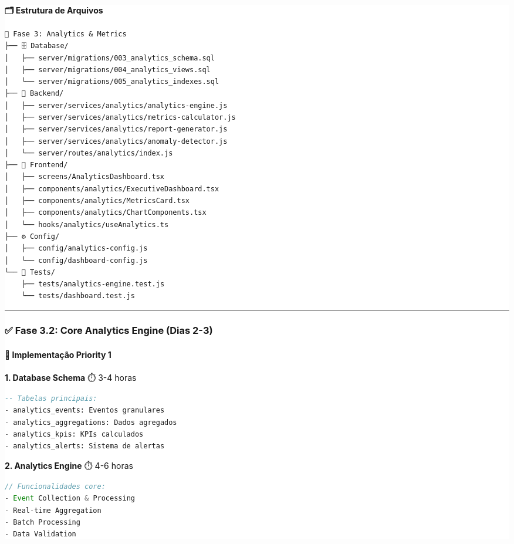 ```sql
```

#### **🗂️ Estrutura de Arquivos**
```
📁 Fase 3: Analytics & Metrics
├── 🗄️ Database/
│   ├── server/migrations/003_analytics_schema.sql
│   ├── server/migrations/004_analytics_views.sql
│   └── server/migrations/005_analytics_indexes.sql
├── 🔧 Backend/
│   ├── server/services/analytics/analytics-engine.js
│   ├── server/services/analytics/metrics-calculator.js
│   ├── server/services/analytics/report-generator.js
│   ├── server/services/analytics/anomaly-detector.js
│   └── server/routes/analytics/index.js
├── 🎨 Frontend/
│   ├── screens/AnalyticsDashboard.tsx
│   ├── components/analytics/ExecutiveDashboard.tsx
│   ├── components/analytics/MetricsCard.tsx
│   ├── components/analytics/ChartComponents.tsx
│   └── hooks/analytics/useAnalytics.ts
├── ⚙️ Config/
│   ├── config/analytics-config.js
│   └── config/dashboard-config.js
└── 🧪 Tests/
    ├── tests/analytics-engine.test.js
    └── tests/dashboard.test.js
```

---

### ✅ **Fase 3.2: Core Analytics Engine (Dias 2-3)**

#### **🎯 Implementação Priority 1**

**1. Database Schema** ⏱️ 3-4 horas
```sql
-- Tabelas principais:
- analytics_events: Eventos granulares
- analytics_aggregations: Dados agregados
- analytics_kpis: KPIs calculados
- analytics_alerts: Sistema de alertas
```

**2. Analytics Engine** ⏱️ 4-6 horas
```javascript
// Funcionalidades core:
- Event Collection & Processing
- Real-time Aggregation
- Batch Processing
- Data Validation
```
